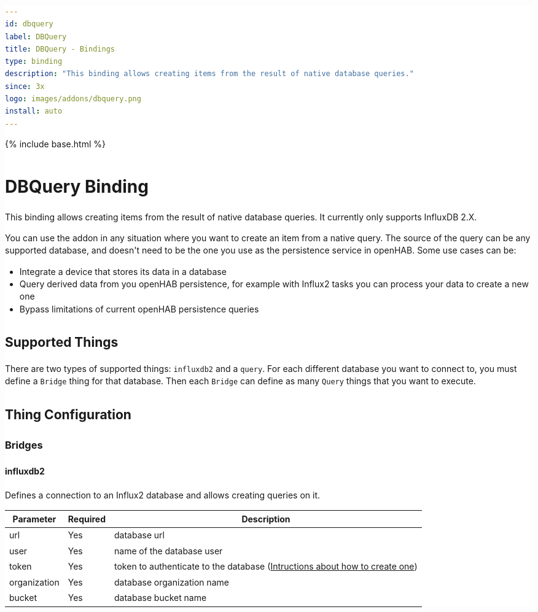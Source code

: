 ```yaml
---
id: dbquery
label: DBQuery
title: DBQuery - Bindings
type: binding
description: "This binding allows creating items from the result of native database queries."
since: 3x
logo: images/addons/dbquery.png
install: auto
---
```




{% include base.html %}

# DBQuery Binding

This binding allows creating items from the result of native database queries.
It currently only supports InfluxDB 2.X.

You can use the addon in any situation where you want to create an item from a native query.
The source of the query can be any supported database, and doesn't need to be the one you use as the persistence service in openHAB.
Some use cases can be:

- Integrate a device that stores its data in a database
- Query derived data from you openHAB persistence, for example with Influx2 tasks you can process your data to create a new one
- Bypass limitations of current openHAB persistence queries

## Supported Things

There are two types of supported things: `influxdb2` and a `query`.
For each different database you want to connect to, you must define a `Bridge` thing for that database.
Then each `Bridge` can define as many `Query` things that you want to execute.

## Thing Configuration

### Bridges

#### influxdb2

Defines a connection to an Influx2 database and allows creating queries on it.

| Parameter    | Required | Description                               |
|--------------|----------|-----------------------------------------  |
| url          | Yes      | database url                              |
| user         | Yes      | name of the database user                 |
| token        | Yes      | token to authenticate to the database  ([Intructions about how to create one](https://v2.docs.influxdata.com/v2.0/security/tokens/create-token/)) |
| organization | Yes      | database organization name                |
| bucket       | Yes      | database bucket name                      |
